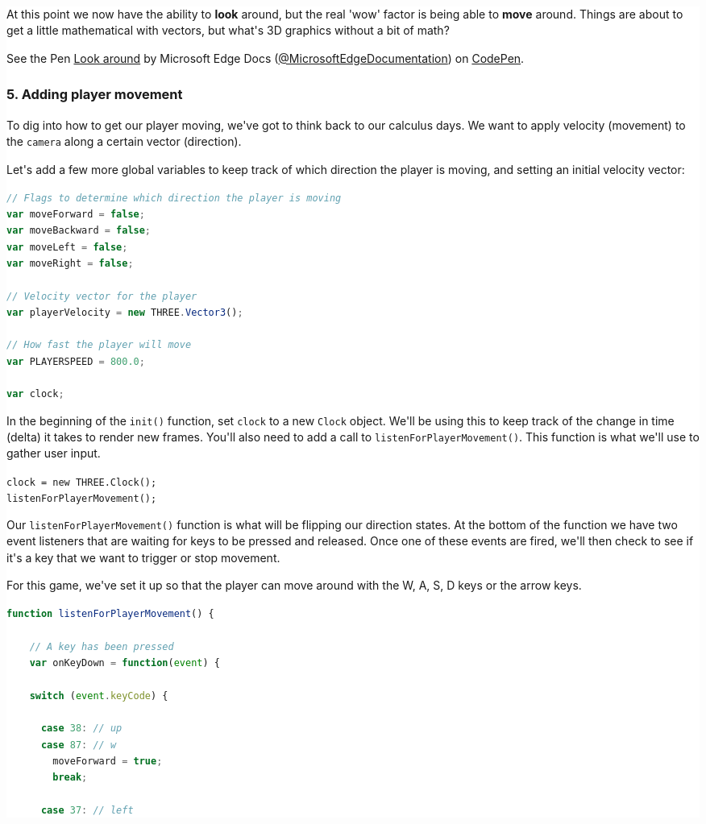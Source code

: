 
At this point we now have the ability to **look** around, but the real 'wow' factor is being able to **move** around. Things are about to get a little mathematical with vectors, but what's 3D graphics without a bit of math?

<p data-height="300" data-theme-id="23761" data-slug-hash="7672409f7218b18e13adb370fd2cf61d" data-default-tab="result" data-user="MicrosoftEdgeDocumentation" data-embed-version="2" data-pen-title="Look around" data-preview="true" data-editable="true" class="codepen">See the Pen <a href="https://codepen.io/MicrosoftEdgeDocumentation/pen/7672409f7218b18e13adb370fd2cf61d/">Look around</a> by Microsoft Edge Docs (<a href="http://codepen.io/MicrosoftEdgeDocumentation">@MicrosoftEdgeDocumentation</a>) on <a href="http://codepen.io">CodePen</a>.</p>
<script async src="https://production-assets.codepen.io/assets/embed/ei.js"></script>


### 5. Adding player movement

To dig into how to get our player moving, we've got to think back to our calculus days. We want to apply velocity (movement) to the `camera` along a certain vector (direction).

Let's add a few more global variables to keep track of which direction the player is moving, and setting an initial velocity vector:

```javascript
// Flags to determine which direction the player is moving
var moveForward = false;
var moveBackward = false;
var moveLeft = false;
var moveRight = false;

// Velocity vector for the player
var playerVelocity = new THREE.Vector3();

// How fast the player will move
var PLAYERSPEED = 800.0;

var clock;
```

In the beginning of the `init()` function, set `clock` to a new `Clock` object. We'll be using this to keep track of the change in time (delta) it takes to render new frames. You'll also need to add a call to `listenForPlayerMovement()`. This function is what we'll use to gather user input. 

```
clock = new THREE.Clock();
listenForPlayerMovement();
```

Our `listenForPlayerMovement()` function is what will be flipping our direction states. At the bottom of the function we have two event listeners that are waiting for keys to be pressed and released. Once one of these events are fired, we'll then check to see if it's a key that we want to trigger or stop movement.

For this game, we've set it up so that the player can move around with the W, A, S, D keys or the arrow keys.

```javascript
function listenForPlayerMovement() {
    
    // A key has been pressed
    var onKeyDown = function(event) {

    switch (event.keyCode) {

      case 38: // up
      case 87: // w
        moveForward = true;
        break;

      case 37: // left
```